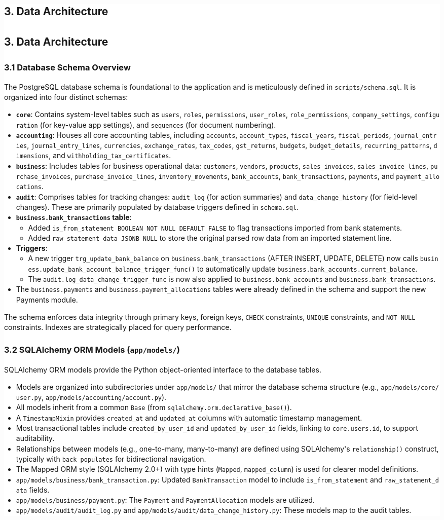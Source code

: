 ## 3. Data Architecture

## 3. Data Architecture

### 3.1 Database Schema Overview
The PostgreSQL database schema is foundational to the application and is meticulously defined in `scripts/schema.sql`. It is organized into four distinct schemas:
-   **`core`**: Contains system-level tables such as `users`, `roles`, `permissions`, `user_roles`, `role_permissions`, `company_settings`, `configuration` (for key-value app settings), and `sequences` (for document numbering).
-   **`accounting`**: Houses all core accounting tables, including `accounts`, `account_types`, `fiscal_years`, `fiscal_periods`, `journal_entries`, `journal_entry_lines`, `currencies`, `exchange_rates`, `tax_codes`, `gst_returns`, `budgets`, `budget_details`, `recurring_patterns`, `dimensions`, and `withholding_tax_certificates`.
-   **`business`**: Includes tables for business operational data: `customers`, `vendors`, `products`, `sales_invoices`, `sales_invoice_lines`, `purchase_invoices`, `purchase_invoice_lines`, `inventory_movements`, `bank_accounts`, `bank_transactions`, `payments`, and `payment_allocations`.
-   **`audit`**: Comprises tables for tracking changes: `audit_log` (for action summaries) and `data_change_history` (for field-level changes). These are primarily populated by database triggers defined in `schema.sql`.
-   **`business.bank_transactions` table**:
    *   Added `is_from_statement BOOLEAN NOT NULL DEFAULT FALSE` to flag transactions imported from bank statements.
    *   Added `raw_statement_data JSONB NULL` to store the original parsed row data from an imported statement line.
-   **Triggers**:
    *   A new trigger `trg_update_bank_balance` on `business.bank_transactions` (AFTER INSERT, UPDATE, DELETE) now calls `business.update_bank_account_balance_trigger_func()` to automatically update `business.bank_accounts.current_balance`.
    *   The `audit.log_data_change_trigger_func` is now also applied to `business.bank_accounts` and `business.bank_transactions`.
-   The `business.payments` and `business.payment_allocations` tables were already defined in the schema and support the new Payments module.

The schema enforces data integrity through primary keys, foreign keys, `CHECK` constraints, `UNIQUE` constraints, and `NOT NULL` constraints. Indexes are strategically placed for query performance.

### 3.2 SQLAlchemy ORM Models (`app/models/`)
SQLAlchemy ORM models provide the Python object-oriented interface to the database tables.
-   Models are organized into subdirectories under `app/models/` that mirror the database schema structure (e.g., `app/models/core/user.py`, `app/models/accounting/account.py`).
-   All models inherit from a common `Base` (from `sqlalchemy.orm.declarative_base()`).
-   A `TimestampMixin` provides `created_at` and `updated_at` columns with automatic timestamp management.
-   Most transactional tables include `created_by_user_id` and `updated_by_user_id` fields, linking to `core.users.id`, to support auditability.
-   Relationships between models (e.g., one-to-many, many-to-many) are defined using SQLAlchemy's `relationship()` construct, typically with `back_populates` for bidirectional navigation.
-   The Mapped ORM style (SQLAlchemy 2.0+) with type hints (`Mapped`, `mapped_column`) is used for clearer model definitions.
-   `app/models/business/bank_transaction.py`: Updated `BankTransaction` model to include `is_from_statement` and `raw_statement_data` fields.
-   `app/models/business/payment.py`: The `Payment` and `PaymentAllocation` models are utilized.
-   `app/models/audit/audit_log.py` and `app/models/audit/data_change_history.py`: These models map to the audit tables.
